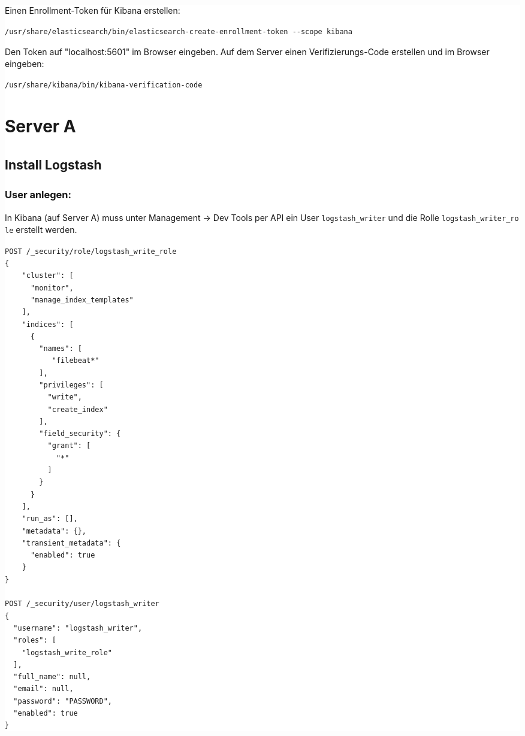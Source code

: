 Einen Enrollment-Token für Kibana erstellen:
```
/usr/share/elasticsearch/bin/elasticsearch-create-enrollment-token --scope kibana
```
Den Token auf "localhost:5601" im Browser eingeben.
Auf dem Server einen Verifizierungs-Code erstellen und im Browser eingeben:

```
/usr/share/kibana/bin/kibana-verification-code
```
# Server A

## Install Logstash

### User anlegen:
In Kibana (auf Server A) muss unter Management -> Dev Tools per API ein User ``logstash_writer`` und die Rolle ``logstash_writer_role`` erstellt werden.

```
POST /_security/role/logstash_write_role
{
    "cluster": [
      "monitor",
      "manage_index_templates"
    ],
    "indices": [
      {
        "names": [
           "filebeat*"
        ],
        "privileges": [
          "write",
          "create_index"
        ],
        "field_security": {
          "grant": [
            "*"
          ]
        }
      }
    ],
    "run_as": [],
    "metadata": {},
    "transient_metadata": {
      "enabled": true
    }
}

POST /_security/user/logstash_writer
{
  "username": "logstash_writer",
  "roles": [
    "logstash_write_role"
  ],
  "full_name": null,
  "email": null,
  "password": "PASSWORD",
  "enabled": true
}
```

